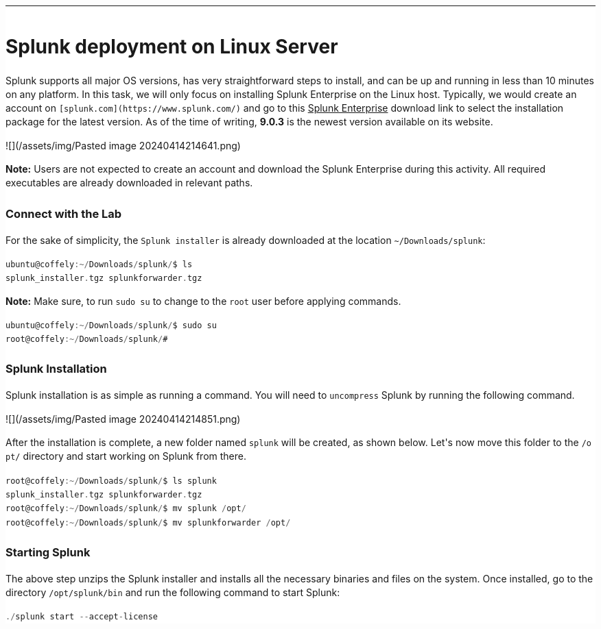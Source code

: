 -------
# Splunk deployment on Linux Server


Splunk supports all major OS versions, has very straightforward steps to install, and can be up and running in less than 10 minutes on any platform. In this task, we will only focus on installing Splunk Enterprise on the Linux host. Typically, we would create an account on `[splunk.com](https://www.splunk.com/)` and go to this [Splunk Enterprise](https://www.splunk.com/en_us/download/splunk-enterprise.html?locale=en_us) download link to select the installation package for the latest version. As of the time of writing, **9.0.3** is the newest version available on its website.

![](/assets/img/Pasted image 20240414214641.png)

**Note:** Users are not expected to create an account and download the Splunk Enterprise during this activity. All required executables are already downloaded in relevant paths.


### Connect with the Lab  

For the sake of simplicity, the `Splunk installer` is already downloaded at the location `~/Downloads/splunk`:
```c
ubuntu@coffely:~/Downloads/splunk/$ ls 
splunk_installer.tgz splunkforwarder.tgz
```

**Note:** Make sure, to run `sudo su` to change to the `root` user before applying commands.

```c
ubuntu@coffely:~/Downloads/splunk/$ sudo su 
root@coffely:~/Downloads/splunk/#
```


### ﻿Splunk Installation

Splunk installation is as simple as running a command. You will need to `uncompress` Splunk by running the following command.

![](/assets/img/Pasted image 20240414214851.png)


After the installation is complete, a new folder named `splunk` will be created, as shown below. Let's now move this folder to the `/opt/` directory and start working on Splunk from there.

```c
root@coffely:~/Downloads/splunk/$ ls splunk 
splunk_installer.tgz splunkforwarder.tgz
root@coffely:~/Downloads/splunk/$ mv splunk /opt/
root@coffely:~/Downloads/splunk/$ mv splunkforwarder /opt/
```


### Starting Splunk

The above step unzips the Splunk installer and installs all the necessary binaries and files on the system. Once installed, go to the directory `/opt/splunk/bin` and run the following command to start Splunk:
```c
./splunk start --accept-license
``` 
